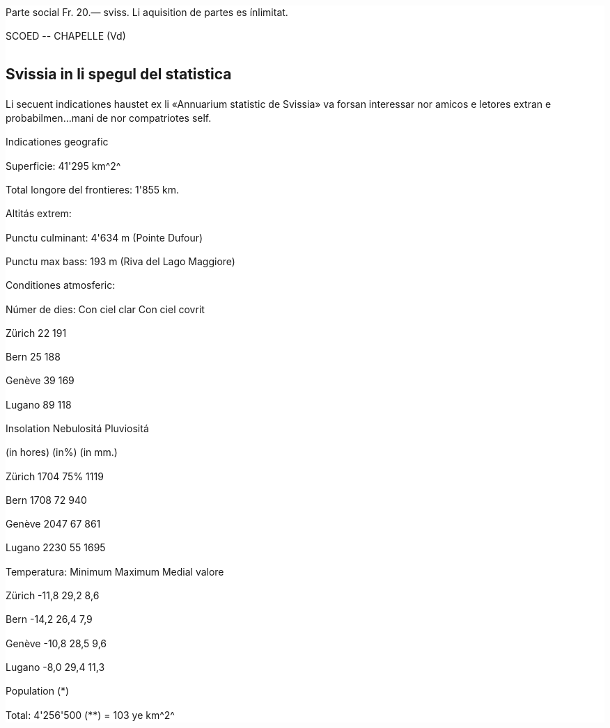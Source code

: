 Parte social Fr. 20.— sviss. Li aquisition de partes es ínlimitat.

SCOED -- CHAPELLE (Vd)


## Svissia in li spegul del statistica

Li secuent indicationes haustet ex li «Annuarium statistic de Svissia»
va forsan interessar nor amicos e letores
extran e probabilmen...mani de nor compatriotes self.



Indicationes geografic

Superficie: 41'295 km^2^

Total longore del frontieres: 1'855 km.

Altitás extrem:

Punctu culminant: 4'634 m (Pointe Dufour)

Punctu max bass: 193 m (Riva del Lago Maggiore)

Conditiones atmosferic:

Númer de dies: Con ciel clar Con ciel covrit

Zürich 22 191

Bern 25 188

Genève 39 169

Lugano 89 118

Insolation Nebulositá Pluviositá

(in hores) (in%) (in mm.)

Zürich 1704 75% 1119

Bern 1708 72 940

Genève 2047 67 861

Lugano 2230 55 1695

Temperatura: Minimum Maximum Medial valore

Zürich -11,8 29,2 8,6

Bern -14,2 26,4 7,9

Genève -10,8 28,5 9,6

Lugano -8,0 29,4 11,3



Population (*)

Total: 4'256'500 (**) = 103 ye km^2^
